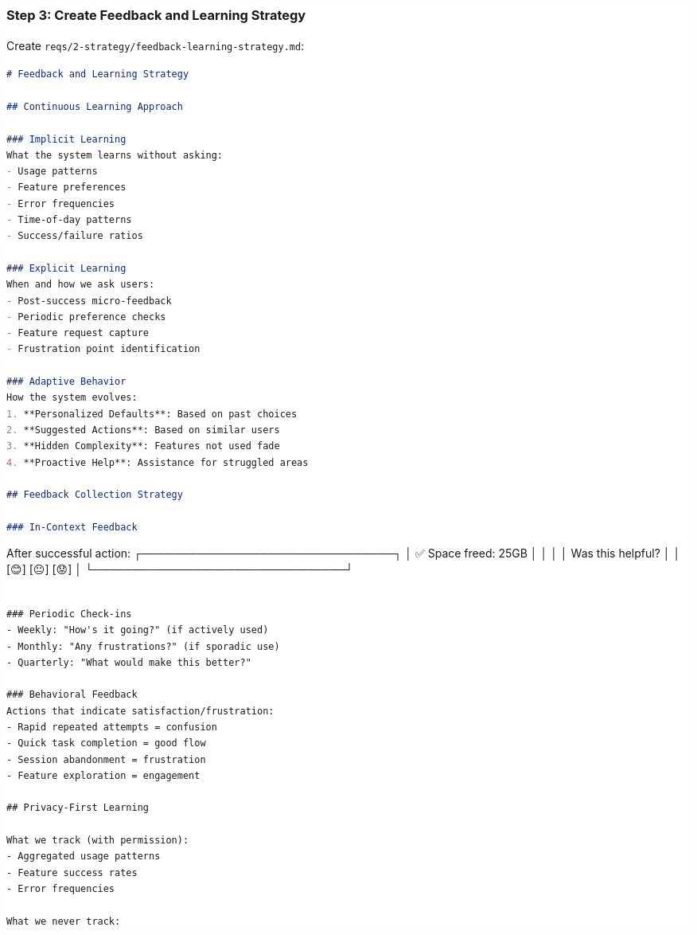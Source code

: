 ### Step 3: Create Feedback and Learning Strategy

Create `reqs/2-strategy/feedback-learning-strategy.md`:

```markdown
# Feedback and Learning Strategy

## Continuous Learning Approach

### Implicit Learning
What the system learns without asking:
- Usage patterns
- Feature preferences  
- Error frequencies
- Time-of-day patterns
- Success/failure ratios

### Explicit Learning
When and how we ask users:
- Post-success micro-feedback
- Periodic preference checks
- Feature request capture
- Frustration point identification

### Adaptive Behavior
How the system evolves:
1. **Personalized Defaults**: Based on past choices
2. **Suggested Actions**: Based on similar users
3. **Hidden Complexity**: Features not used fade
4. **Proactive Help**: Assistance for struggled areas

## Feedback Collection Strategy

### In-Context Feedback
```
After successful action:
┌────────────────────────────────┐
│ ✅ Space freed: 25GB           │
│                                │
│ Was this helpful?              │
│ [😊] [😐] [😟]                 │
└────────────────────────────────┘
```

### Periodic Check-ins
- Weekly: "How's it going?" (if actively used)
- Monthly: "Any frustrations?" (if sporadic use)
- Quarterly: "What would make this better?"

### Behavioral Feedback
Actions that indicate satisfaction/frustration:
- Rapid repeated attempts = confusion
- Quick task completion = good flow
- Session abandonment = frustration
- Feature exploration = engagement

## Privacy-First Learning

What we track (with permission):
- Aggregated usage patterns
- Feature success rates
- Error frequencies

What we never track:
```